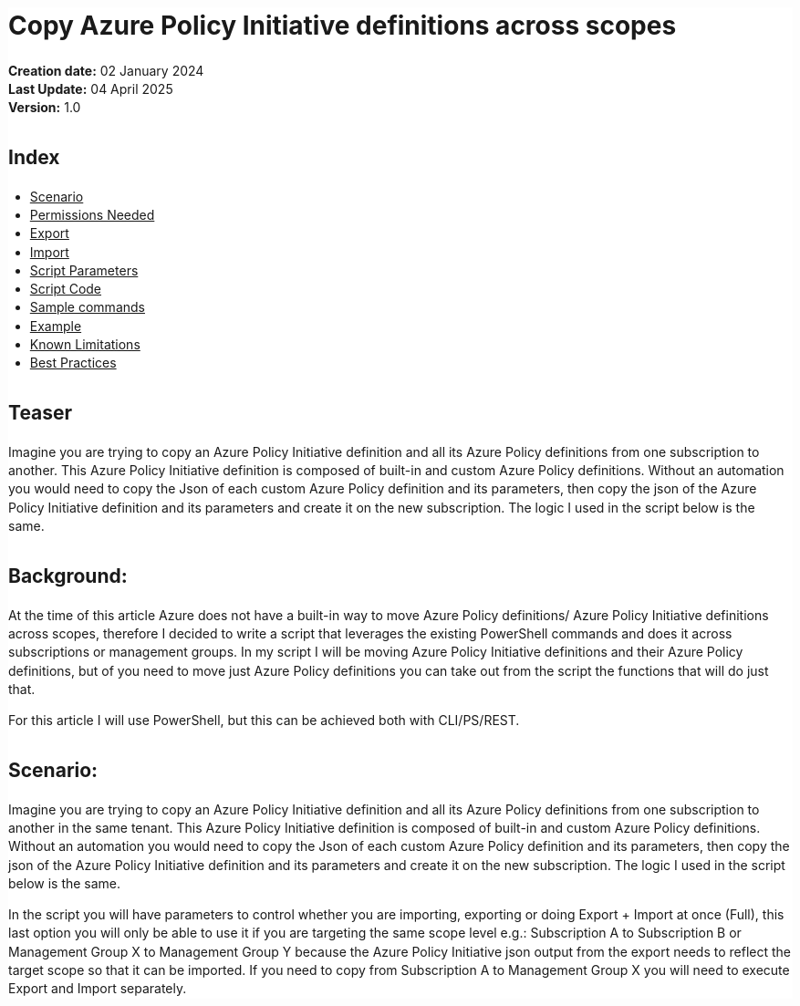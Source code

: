 # Copy Azure Policy Initiative definitions across scopes
**Creation date:** 02 January 2024 \
**Last Update:** 04 April 2025 \
**Version:** 1.0

## Index
- [Scenario](#Scenario)
- [Permissions Needed](#permissions-needed)
- [Export](#export)
- [Import](#Import)
- [Script Parameters](#script-parameters)
- [Script Code](#script-code)
- [Sample commands](#sample-commands)
- [Example](#example)
- [Known Limitations](#limitations-of-the-script)
- [Best Practices](#recommendations)

 
## Teaser 
Imagine you are trying to copy an Azure Policy Initiative definition and all its Azure Policy definitions from one subscription to another. This Azure Policy Initiative definition is composed of built-in and custom Azure Policy definitions. Without an automation you would need to copy the Json of each custom Azure Policy definition and its parameters, then copy the json of the Azure Policy Initiative definition and its parameters and create it on the new subscription. The logic I used in the script below is the same. 
 
## Background: 
At the time of this article Azure does not have a built-in way to move Azure Policy definitions/ Azure Policy Initiative definitions across scopes, therefore I decided to write a script that leverages the existing PowerShell commands and does it across subscriptions or management groups. In my script I will be moving Azure Policy Initiative definitions and their Azure Policy definitions, but of you need to move just Azure Policy definitions you can take out from the script the functions that will do just that. 
 
For this article I will use PowerShell, but this can be achieved both with CLI/PS/REST. 
 
## Scenario: 
Imagine you are trying to copy an Azure Policy Initiative definition and all its Azure Policy definitions from one subscription to another in the same tenant. This Azure Policy Initiative definition is composed of built-in and custom Azure Policy definitions. Without an automation you would need to copy the Json of each custom Azure Policy definition and its parameters, then copy the json of the Azure Policy Initiative definition and its parameters and create it on the new subscription. The logic I used in the script below is the same. 
 
In the script you will have parameters to control whether you are importing, exporting or doing Export + Import at once (Full), this last option you will only be able to use it if you are targeting the same scope level e.g.: Subscription A to Subscription B or Management Group X to Management Group Y because the Azure Policy Initiative json output from the export needs to reflect the target scope so that it can be imported. If you need to copy from Subscription A to Management Group X you will need to execute Export and Import separately. 
